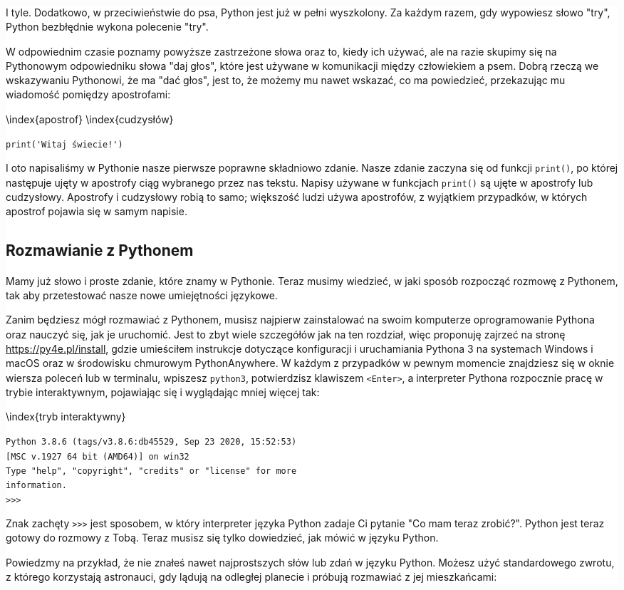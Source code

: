 I tyle. Dodatkowo, w przeciwieństwie do psa, Python jest już w pełni 
wyszkolony. Za każdym razem, gdy wypowiesz słowo "try", Python bezbłędnie wykona polecenie "try".

W odpowiednim czasie poznamy powyższe zastrzeżone słowa oraz to, kiedy ich 
używać, ale na razie skupimy się na Pythonowym odpowiedniku słowa "daj głos", które
jest używane w komunikacji między człowiekiem a psem. Dobrą rzeczą we wskazywaniu Pythonowi, że ma "dać
głos", jest to, że możemy mu nawet wskazać, co ma powiedzieć, przekazując mu
wiadomość pomiędzy apostrofami:

\index{apostrof}
\index{cudzysłów}

~~~~ {.python}
print('Witaj świecie!')
~~~~

I oto napisaliśmy w Pythonie nasze pierwsze poprawne składniowo zdanie. Nasze
zdanie zaczyna się od funkcji `print()`, po której następuje ujęty w apostrofy 
ciąg wybranego przez nas tekstu. Napisy używane w funkcjach `print()` są ujęte w
apostrofy lub cudzysłowy. Apostrofy i cudzysłowy robią to samo; większość ludzi
używa apostrofów, z wyjątkiem przypadków, w których apostrof pojawia się w samym
napisie.

Rozmawianie z Pythonem
----------------------

Mamy już słowo i proste zdanie, które znamy w Pythonie. Teraz musimy 
wiedzieć, w jaki sposób rozpocząć rozmowę z Pythonem, tak aby przetestować nasze
nowe umiejętności językowe.

Zanim będziesz mógł rozmawiać z Pythonem, musisz najpierw zainstalować na swoim
komputerze oprogramowanie Pythona oraz nauczyć się, jak je uruchomić. Jest to 
zbyt wiele szczegółów jak na ten rozdział, więc proponuję zajrzeć na stronę
<https://py4e.pl/install>, gdzie umieściłem instrukcje dotyczące konfiguracji i 
uruchamiania Pythona 3 na systemach Windows i macOS oraz w środowisku chmurowym PythonAnywhere.
W każdym z przypadków w pewnym momencie znajdziesz się w oknie wiersza poleceń lub w terminalu, wpiszesz `python3`,
potwierdzisz klawiszem `<Enter>`, a interpreter Pythona rozpocznie pracę w trybie interaktywnym,
pojawiając się i wyglądając mniej więcej tak:

\index{tryb interaktywny}

~~~~ {.python}
Python 3.8.6 (tags/v3.8.6:db45529, Sep 23 2020, 15:52:53)
[MSC v.1927 64 bit (AMD64)] on win32
Type "help", "copyright", "credits" or "license" for more 
information.
>>>
~~~~

Znak zachęty `>>>` jest sposobem, w który interpreter języka Python zadaje Ci
pytanie "Co mam teraz zrobić?". Python jest teraz gotowy do rozmowy z Tobą.
Teraz musisz się tylko dowiedzieć, jak mówić w języku Python.

Powiedzmy na przykład, że nie znałeś nawet najprostszych słów lub zdań w języku
Python. Możesz użyć standardowego zwrotu, z którego korzystają astronauci, gdy
lądują na odległej planecie i próbują rozmawiać z jej mieszkańcami:
